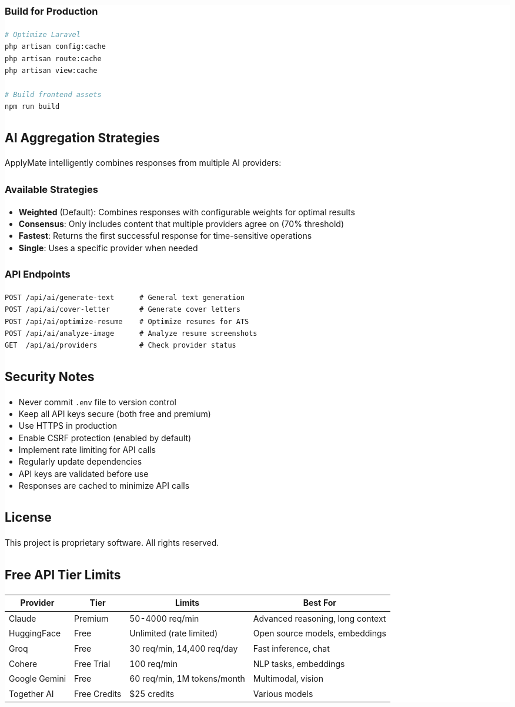 ### Build for Production
```bash
# Optimize Laravel
php artisan config:cache
php artisan route:cache
php artisan view:cache

# Build frontend assets
npm run build
```

## AI Aggregation Strategies

ApplyMate intelligently combines responses from multiple AI providers:

### Available Strategies
- **Weighted** (Default): Combines responses with configurable weights for optimal results
- **Consensus**: Only includes content that multiple providers agree on (70% threshold)
- **Fastest**: Returns the first successful response for time-sensitive operations
- **Single**: Uses a specific provider when needed

### API Endpoints

```
POST /api/ai/generate-text      # General text generation
POST /api/ai/cover-letter       # Generate cover letters
POST /api/ai/optimize-resume    # Optimize resumes for ATS
POST /api/ai/analyze-image      # Analyze resume screenshots
GET  /api/ai/providers          # Check provider status
```

## Security Notes

- Never commit `.env` file to version control
- Keep all API keys secure (both free and premium)
- Use HTTPS in production
- Enable CSRF protection (enabled by default)
- Implement rate limiting for API calls
- Regularly update dependencies
- API keys are validated before use
- Responses are cached to minimize API calls

## License

This project is proprietary software. All rights reserved.

## Free API Tier Limits

| Provider | Tier | Limits | Best For |
|----------|------|--------|----------|
| Claude | Premium | 50-4000 req/min | Advanced reasoning, long context |
| HuggingFace | Free | Unlimited (rate limited) | Open source models, embeddings |
| Groq | Free | 30 req/min, 14,400 req/day | Fast inference, chat |
| Cohere | Free Trial | 100 req/min | NLP tasks, embeddings |
| Google Gemini | Free | 60 req/min, 1M tokens/month | Multimodal, vision |
| Together AI | Free Credits | $25 credits | Various models |
